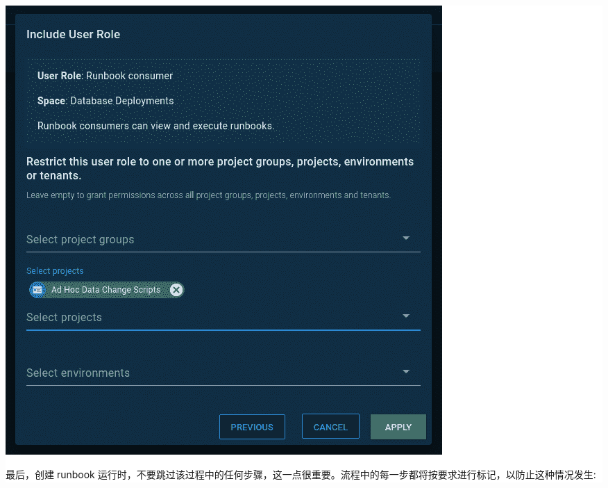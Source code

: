 [![](img/432948651535de589ce0c6902079dc3c.png)](#)

最后，创建 runbook 运行时，不要跳过该过程中的任何步骤，这一点很重要。流程中的每一步都将按要求进行标记，以防止这种情况发生:
